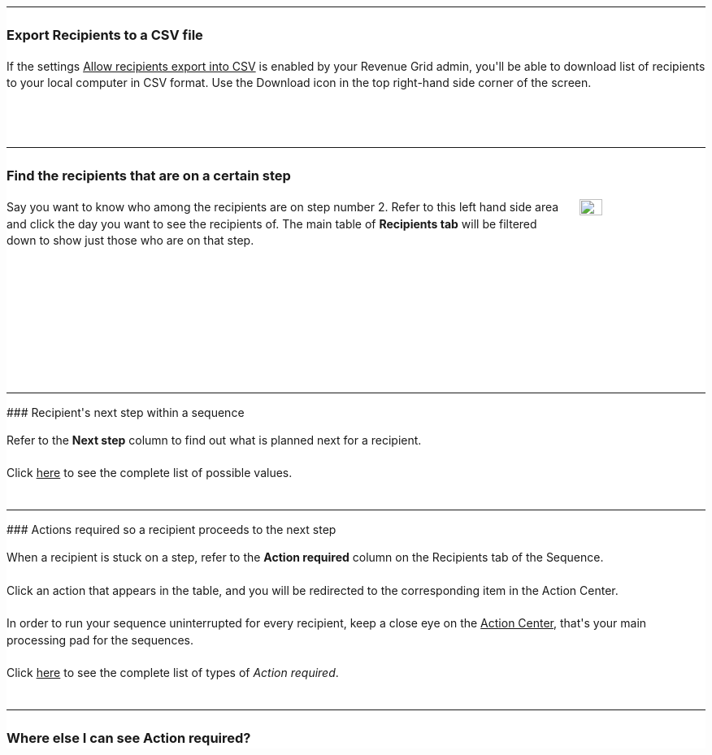 
<hr>

### Export Recipients to a CSV file

If the settings <a href="../admin-settings/#allow_upload_and_export_fromto_csv">Allow recipients export into CSV</a> is enabled by your Revenue Grid admin, you'll be able to download list of recipients to your local computer in CSV format. Use the Download icon in the top right-hand side corner of the screen.



<br><br>
<hr>


### Find the recipients that are on a certain step


<p> <img src="../../assets/images/08232021/man-steps4.png" style="margin-left:15px;  float: right; width: 18%; height: 18%;">

Say you want to know who among the recipients are on step number 2. Refer to this left hand side area and click the day you want to see the recipients of. The main table of <b>Recipients tab</b> will be filtered down to show just those who are on that step.
<br><br><br><br><br><br><br><br><br>


</p>
<hr>
### Recipient's next step within a sequence

Refer to the <b>Next step</b> column to find out what is planned next for a recipient.
<br><br>
Click <a href="../Next-step/">here</a> to see the complete list of possible values.</a>
<br><br>
<hr>
### Actions required so a recipient proceeds to the next step

When a recipient is stuck on a step, refer to the <b>Action required</b> column on the Recipients tab of the Sequence. 
<br><br>
Click an action that appears in the table, and you will be redirected to the corresponding item in the Action Center.
<br><br>
In order to run your sequence uninterrupted for every recipient, keep a close eye on the <a href="../to-dos/">Action Center</a>, that's your main processing pad for the sequences.
<br><br>
Click <a href="../Action-required/">here</a> to see the complete list of types of <i>Action required</i>.
<br><br>


<hr>

### Where else I can see Action required?
